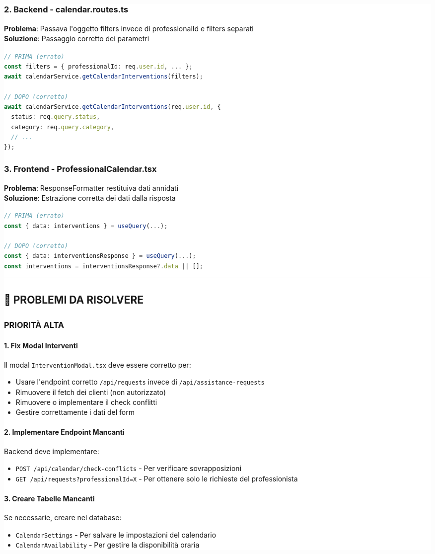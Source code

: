 ### 2. Backend - calendar.routes.ts
**Problema**: Passava l'oggetto filters invece di professionalId e filters separati  
**Soluzione**: Passaggio corretto dei parametri

```typescript
// PRIMA (errato)
const filters = { professionalId: req.user.id, ... };
await calendarService.getCalendarInterventions(filters);

// DOPO (corretto)
await calendarService.getCalendarInterventions(req.user.id, {
  status: req.query.status,
  category: req.query.category,
  // ...
});
```

### 3. Frontend - ProfessionalCalendar.tsx
**Problema**: ResponseFormatter restituiva dati annidati  
**Soluzione**: Estrazione corretta dei dati dalla risposta

```typescript
// PRIMA (errato)
const { data: interventions } = useQuery(...);

// DOPO (corretto)
const { data: interventionsResponse } = useQuery(...);
const interventions = interventionsResponse?.data || [];
```

---

## 🚨 PROBLEMI DA RISOLVERE

### PRIORITÀ ALTA

#### 1. Fix Modal Interventi
Il modal `InterventionModal.tsx` deve essere corretto per:
- Usare l'endpoint corretto `/api/requests` invece di `/api/assistance-requests`
- Rimuovere il fetch dei clienti (non autorizzato)
- Rimuovere o implementare il check conflitti
- Gestire correttamente i dati del form

#### 2. Implementare Endpoint Mancanti
Backend deve implementare:
- `POST /api/calendar/check-conflicts` - Per verificare sovrapposizioni
- `GET /api/requests?professionalId=X` - Per ottenere solo le richieste del professionista

#### 3. Creare Tabelle Mancanti
Se necessarie, creare nel database:
- `CalendarSettings` - Per salvare le impostazioni del calendario
- `CalendarAvailability` - Per gestire la disponibilità oraria
